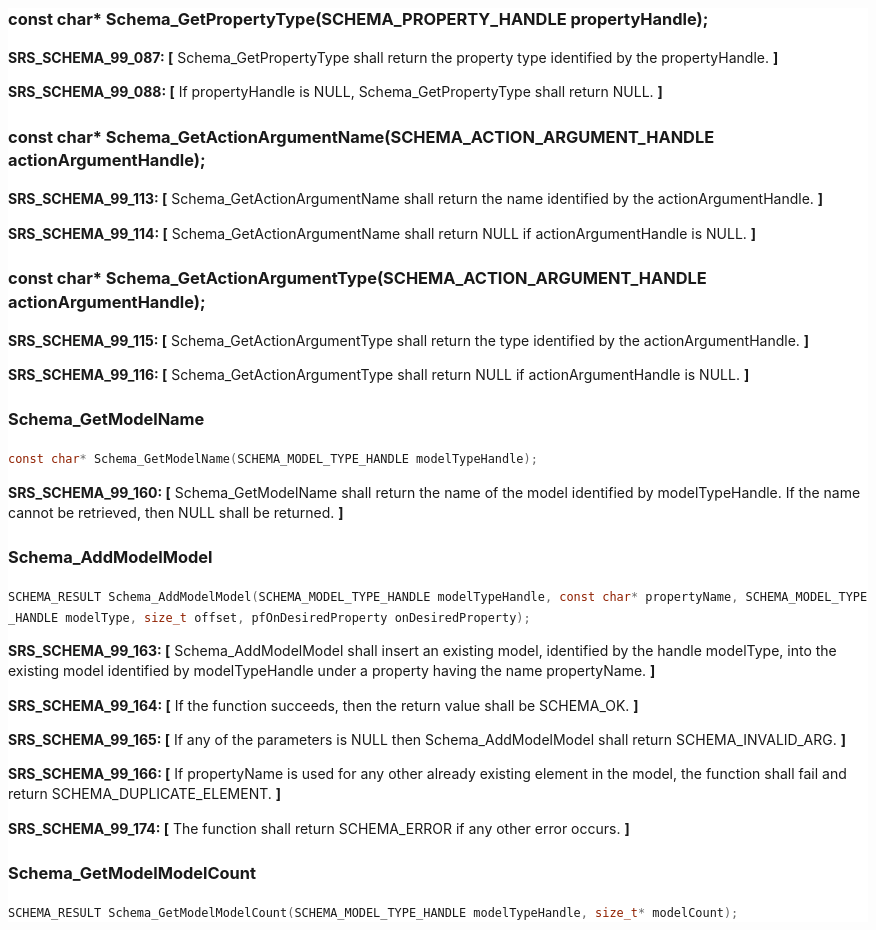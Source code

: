 ### const char* Schema_GetPropertyType(SCHEMA_PROPERTY_HANDLE propertyHandle);

**SRS_SCHEMA_99_087: [** Schema_GetPropertyType shall return the property type identified by the propertyHandle. **]**

**SRS_SCHEMA_99_088: [** If propertyHandle is NULL, Schema_GetPropertyType shall return NULL. **]**

### const char* Schema_GetActionArgumentName(SCHEMA_ACTION_ARGUMENT_HANDLE actionArgumentHandle);

**SRS_SCHEMA_99_113: [** Schema_GetActionArgumentName shall return the name identified by the actionArgumentHandle. **]**

**SRS_SCHEMA_99_114: [** Schema_GetActionArgumentName shall return NULL if actionArgumentHandle is NULL. **]**

### const char* Schema_GetActionArgumentType(SCHEMA_ACTION_ARGUMENT_HANDLE actionArgumentHandle);

**SRS_SCHEMA_99_115: [** Schema_GetActionArgumentType shall return the type identified by the actionArgumentHandle. **]**

**SRS_SCHEMA_99_116: [** Schema_GetActionArgumentType shall return NULL if actionArgumentHandle is NULL. **]**

### Schema_GetModelName
```c
const char* Schema_GetModelName(SCHEMA_MODEL_TYPE_HANDLE modelTypeHandle);
```

**SRS_SCHEMA_99_160: [** Schema_GetModelName shall return the name of the model identified by modelTypeHandle. If the name cannot be retrieved, then NULL shall be returned. **]**

### Schema_AddModelModel
```c
SCHEMA_RESULT Schema_AddModelModel(SCHEMA_MODEL_TYPE_HANDLE modelTypeHandle, const char* propertyName, SCHEMA_MODEL_TYPE_HANDLE modelType, size_t offset, pfOnDesiredProperty onDesiredProperty);
```

**SRS_SCHEMA_99_163: [** Schema_AddModelModel shall insert an existing model, identified by the handle modelType, into the existing model identified by modelTypeHandle under a property having the name propertyName. **]**

**SRS_SCHEMA_99_164: [** If the function succeeds, then the return value shall be SCHEMA_OK. **]**

**SRS_SCHEMA_99_165: [** If any of the parameters is NULL then Schema_AddModelModel shall return SCHEMA_INVALID_ARG. **]**

**SRS_SCHEMA_99_166: [** If propertyName is used for any other already existing element in the model, the function shall fail and return SCHEMA_DUPLICATE_ELEMENT. **]**

**SRS_SCHEMA_99_174: [** The function shall return SCHEMA_ERROR if any other error occurs. **]**

### Schema_GetModelModelCount
```c
SCHEMA_RESULT Schema_GetModelModelCount(SCHEMA_MODEL_TYPE_HANDLE modelTypeHandle, size_t* modelCount);
```
